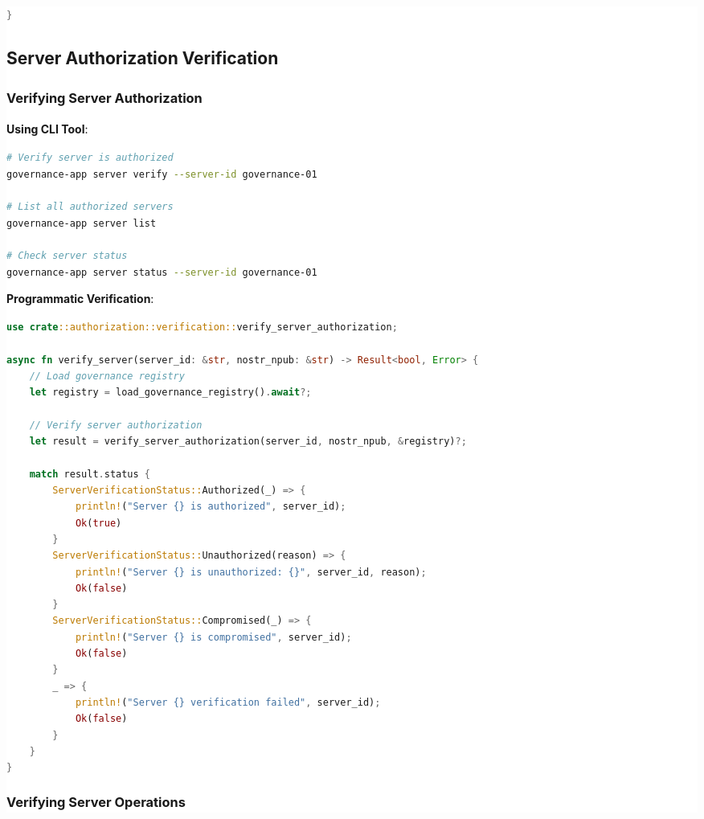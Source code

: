 ```rust
}
```

## Server Authorization Verification

### Verifying Server Authorization

**Using CLI Tool**:
```bash
# Verify server is authorized
governance-app server verify --server-id governance-01

# List all authorized servers
governance-app server list

# Check server status
governance-app server status --server-id governance-01
```

**Programmatic Verification**:
```rust
use crate::authorization::verification::verify_server_authorization;

async fn verify_server(server_id: &str, nostr_npub: &str) -> Result<bool, Error> {
    // Load governance registry
    let registry = load_governance_registry().await?;
    
    // Verify server authorization
    let result = verify_server_authorization(server_id, nostr_npub, &registry)?;
    
    match result.status {
        ServerVerificationStatus::Authorized(_) => {
            println!("Server {} is authorized", server_id);
            Ok(true)
        }
        ServerVerificationStatus::Unauthorized(reason) => {
            println!("Server {} is unauthorized: {}", server_id, reason);
            Ok(false)
        }
        ServerVerificationStatus::Compromised(_) => {
            println!("Server {} is compromised", server_id);
            Ok(false)
        }
        _ => {
            println!("Server {} verification failed", server_id);
            Ok(false)
        }
    }
}
```

### Verifying Server Operations

